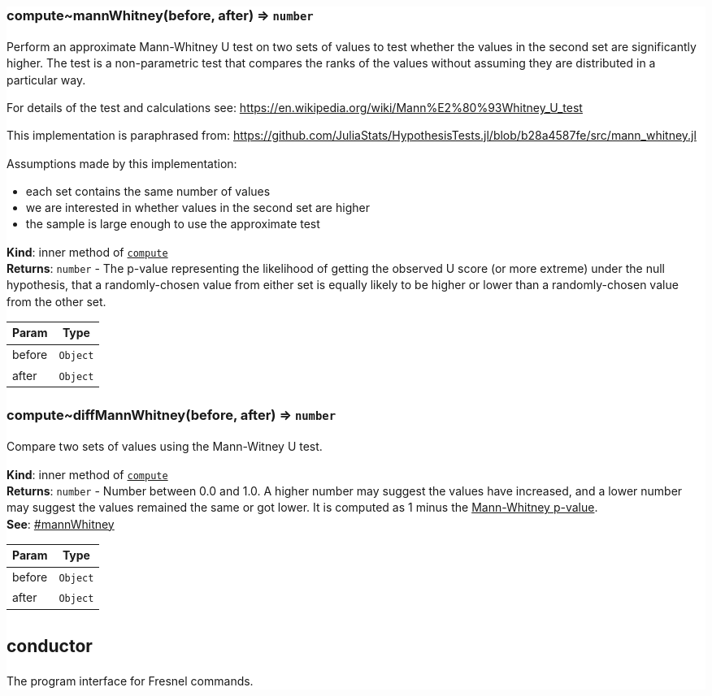 <a name="module_compute..mannWhitney"></a>

### compute~mannWhitney(before, after) ⇒ <code>number</code>
Perform an approximate Mann-Whitney U test on two sets of values to test
whether the values in the second set are significantly higher. The test
is a non-parametric test that compares the ranks of the values without
assuming they are distributed in a particular way.

For details of the test and calculations see:
https://en.wikipedia.org/wiki/Mann%E2%80%93Whitney_U_test

This implementation is paraphrased from:
https://github.com/JuliaStats/HypothesisTests.jl/blob/b28a4587fe/src/mann_whitney.jl

Assumptions made by this implementation:
- each set contains the same number of values
- we are interested in whether values in the second set are higher
- the sample is large enough to use the approximate test

**Kind**: inner method of [<code>compute</code>](#module_compute)  
**Returns**: <code>number</code> - The p-value representing the likelihood of getting the
observed U score (or more extreme) under the null hypothesis, that a
randomly-chosen value from either set is equally likely to be higher or
lower than a randomly-chosen value from the other set.  

| Param | Type |
| --- | --- |
| before | <code>Object</code> | 
| after | <code>Object</code> | 

<a name="module_compute..diffMannWhitney"></a>

### compute~diffMannWhitney(before, after) ⇒ <code>number</code>
Compare two sets of values using the Mann-Witney U test.

**Kind**: inner method of [<code>compute</code>](#module_compute)  
**Returns**: <code>number</code> - Number between 0.0 and 1.0. A higher number may suggest the values have
increased, and a lower number may suggest the values remained the same or got lower.
It is computed as 1 minus the [Mann-Whitney p-value](#module_compute..mannWhitney).  
**See**: [#mannWhitney](#module_compute..mannWhitney)  

| Param | Type |
| --- | --- |
| before | <code>Object</code> | 
| after | <code>Object</code> | 

<a name="module_conductor"></a>

## conductor
The program interface for Fresnel commands.
